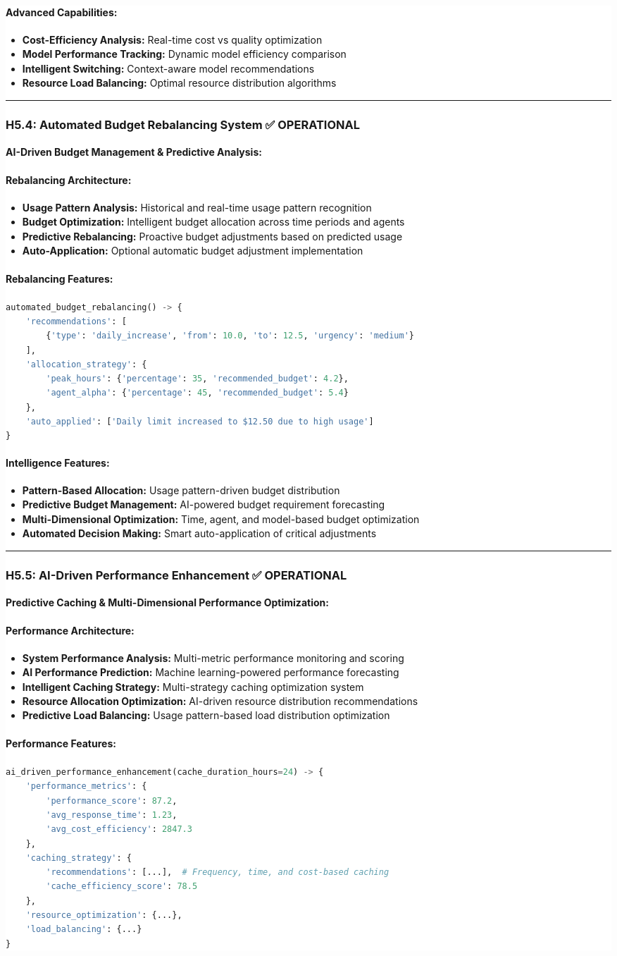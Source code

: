#### Advanced Capabilities:
- **Cost-Efficiency Analysis:** Real-time cost vs quality optimization
- **Model Performance Tracking:** Dynamic model efficiency comparison
- **Intelligent Switching:** Context-aware model recommendations
- **Resource Load Balancing:** Optimal resource distribution algorithms

---

### H5.4: Automated Budget Rebalancing System ✅ OPERATIONAL
**AI-Driven Budget Management & Predictive Analysis:**

#### Rebalancing Architecture:
- **Usage Pattern Analysis:** Historical and real-time usage pattern recognition
- **Budget Optimization:** Intelligent budget allocation across time periods and agents
- **Predictive Rebalancing:** Proactive budget adjustments based on predicted usage
- **Auto-Application:** Optional automatic budget adjustment implementation

#### Rebalancing Features:
```python
automated_budget_rebalancing() -> {
    'recommendations': [
        {'type': 'daily_increase', 'from': 10.0, 'to': 12.5, 'urgency': 'medium'}
    ],
    'allocation_strategy': {
        'peak_hours': {'percentage': 35, 'recommended_budget': 4.2},
        'agent_alpha': {'percentage': 45, 'recommended_budget': 5.4}
    },
    'auto_applied': ['Daily limit increased to $12.50 due to high usage']
}
```

#### Intelligence Features:
- **Pattern-Based Allocation:** Usage pattern-driven budget distribution
- **Predictive Budget Management:** AI-powered budget requirement forecasting
- **Multi-Dimensional Optimization:** Time, agent, and model-based budget optimization
- **Automated Decision Making:** Smart auto-application of critical adjustments

---

### H5.5: AI-Driven Performance Enhancement ✅ OPERATIONAL
**Predictive Caching & Multi-Dimensional Performance Optimization:**

#### Performance Architecture:
- **System Performance Analysis:** Multi-metric performance monitoring and scoring
- **AI Performance Prediction:** Machine learning-powered performance forecasting
- **Intelligent Caching Strategy:** Multi-strategy caching optimization system
- **Resource Allocation Optimization:** AI-driven resource distribution recommendations
- **Predictive Load Balancing:** Usage pattern-based load distribution optimization

#### Performance Features:
```python
ai_driven_performance_enhancement(cache_duration_hours=24) -> {
    'performance_metrics': {
        'performance_score': 87.2,
        'avg_response_time': 1.23,
        'avg_cost_efficiency': 2847.3
    },
    'caching_strategy': {
        'recommendations': [...],  # Frequency, time, and cost-based caching
        'cache_efficiency_score': 78.5
    },
    'resource_optimization': {...},
    'load_balancing': {...}
}
```